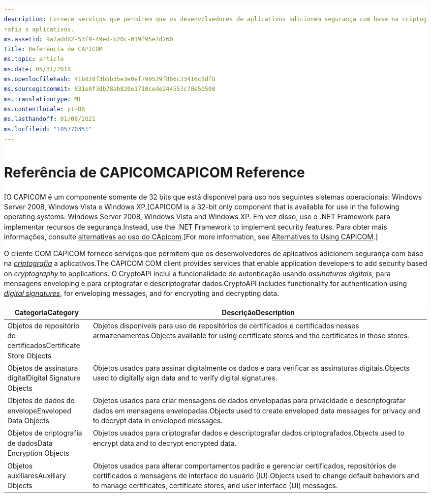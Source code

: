 ```yaml
---
description: Fornece serviços que permitem que os desenvolvedores de aplicativos adicionem segurança com base na criptografia a aplicativos.
ms.assetid: 9a2add82-53f9-49ed-b20c-019f95e7d260
title: Referência de CAPICOM
ms.topic: article
ms.date: 05/31/2018
ms.openlocfilehash: 41b828f3b5b35e3e0ef799529f866c23416c8df8
ms.sourcegitcommit: 831e8f3db78ab820e1710cede244553c70e50500
ms.translationtype: MT
ms.contentlocale: pt-BR
ms.lasthandoff: 01/08/2021
ms.locfileid: "105770351"
---
```

# <a name="capicom-reference"></a><span data-ttu-id="d5abb-103">Referência de CAPICOM</span><span class="sxs-lookup"><span data-stu-id="d5abb-103">CAPICOM Reference</span></span>

<span data-ttu-id="d5abb-104">\[O CAPICOM é um componente somente de 32 bits que está disponível para uso nos seguintes sistemas operacionais: Windows Server 2008, Windows Vista e Windows XP.</span><span class="sxs-lookup"><span data-stu-id="d5abb-104">\[CAPICOM is a 32-bit only component that is available for use in the following operating systems: Windows Server 2008, Windows Vista and Windows XP.</span></span> <span data-ttu-id="d5abb-105">Em vez disso, use o .NET Framework para implementar recursos de segurança.</span><span class="sxs-lookup"><span data-stu-id="d5abb-105">Instead, use the .NET Framework to implement security features.</span></span> <span data-ttu-id="d5abb-106">Para obter mais informações, consulte [alternativas ao uso do CApicom](alternatives-to-using-capicom.md).\]</span><span class="sxs-lookup"><span data-stu-id="d5abb-106">For more information, see [Alternatives to Using CAPICOM](alternatives-to-using-capicom.md).\]</span></span>

<span data-ttu-id="d5abb-107">O cliente COM CAPICOM fornece serviços que permitem que os desenvolvedores de aplicativos adicionem segurança com base na [*criptografia*](../secgloss/c-gly.md) a aplicativos.</span><span class="sxs-lookup"><span data-stu-id="d5abb-107">The CAPICOM COM client provides services that enable application developers to add security based on [*cryptography*](../secgloss/c-gly.md) to applications.</span></span> <span data-ttu-id="d5abb-108">O CryptoAPI inclui a funcionalidade de autenticação usando [*assinaturas digitais*](../secgloss/d-gly.md), para mensagens enveloping e para criptografar e descriptografar dados.</span><span class="sxs-lookup"><span data-stu-id="d5abb-108">CryptoAPI includes functionality for authentication using [*digital signatures*](../secgloss/d-gly.md), for enveloping messages, and for encrypting and decrypting data.</span></span>



| <span data-ttu-id="d5abb-109">Categoria</span><span class="sxs-lookup"><span data-stu-id="d5abb-109">Category</span></span>                    | <span data-ttu-id="d5abb-110">Descrição</span><span class="sxs-lookup"><span data-stu-id="d5abb-110">Description</span></span>                                                                                                                |
|-----------------------------|----------------------------------------------------------------------------------------------------------------------------|
| <span data-ttu-id="d5abb-111">Objetos de repositório de certificados</span><span class="sxs-lookup"><span data-stu-id="d5abb-111">Certificate Store Objects</span></span>   | <span data-ttu-id="d5abb-112">Objetos disponíveis para uso de repositórios de certificados e certificados nesses armazenamentos.</span><span class="sxs-lookup"><span data-stu-id="d5abb-112">Objects available for using certificate stores and the certificates in those stores.</span></span>                                       |
| <span data-ttu-id="d5abb-113">Objetos de assinatura digital</span><span class="sxs-lookup"><span data-stu-id="d5abb-113">Digital Signature Objects</span></span>   | <span data-ttu-id="d5abb-114">Objetos usados para assinar digitalmente os dados e para verificar as assinaturas digitais.</span><span class="sxs-lookup"><span data-stu-id="d5abb-114">Objects used to digitally sign data and to verify digital signatures.</span></span>                                                      |
| <span data-ttu-id="d5abb-115">Objetos de dados de envelope</span><span class="sxs-lookup"><span data-stu-id="d5abb-115">Enveloped Data Objects</span></span>      | <span data-ttu-id="d5abb-116">Objetos usados para criar mensagens de dados envelopadas para privacidade e descriptografar dados em mensagens envelopadas.</span><span class="sxs-lookup"><span data-stu-id="d5abb-116">Objects used to create enveloped data messages for privacy and to decrypt data in enveloped messages.</span></span>                      |
| <span data-ttu-id="d5abb-117">Objetos de criptografia de dados</span><span class="sxs-lookup"><span data-stu-id="d5abb-117">Data Encryption Objects</span></span>     | <span data-ttu-id="d5abb-118">Objetos usados para criptografar dados e descriptografar dados criptografados.</span><span class="sxs-lookup"><span data-stu-id="d5abb-118">Objects used to encrypt data and to decrypt encrypted data.</span></span>                                                                |
| <span data-ttu-id="d5abb-119">Objetos auxiliares</span><span class="sxs-lookup"><span data-stu-id="d5abb-119">Auxiliary Objects</span></span>           | <span data-ttu-id="d5abb-120">Objetos usados para alterar comportamentos padrão e gerenciar certificados, repositórios de certificados e mensagens de interface do usuário (IU).</span><span class="sxs-lookup"><span data-stu-id="d5abb-120">Objects used to change default behaviors and to manage certificates, certificate stores, and user interface (UI) messages.</span></span> |
